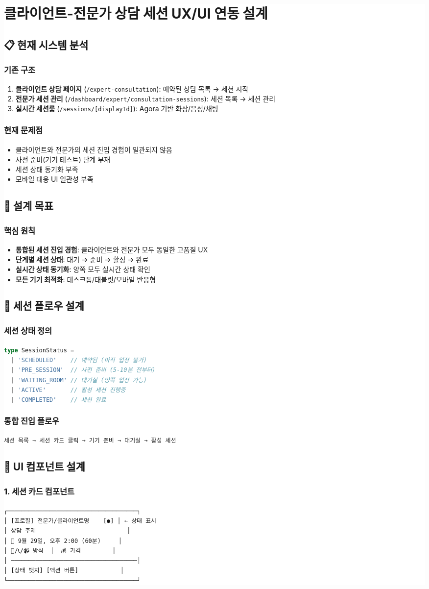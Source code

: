 # 클라이언트-전문가 상담 세션 UX/UI 연동 설계

## 📋 현재 시스템 분석

### 기존 구조
1. **클라이언트 상담 페이지** (`/expert-consultation`): 예약된 상담 목록 → 세션 시작
2. **전문가 세션 관리** (`/dashboard/expert/consultation-sessions`): 세션 목록 → 세션 관리
3. **실시간 세션룸** (`/sessions/[displayId]`): Agora 기반 화상/음성/채팅

### 현재 문제점
- 클라이언트와 전문가의 세션 진입 경험이 일관되지 않음
- 사전 준비(기기 테스트) 단계 부재
- 세션 상태 동기화 부족
- 모바일 대응 UI 일관성 부족

## 🎯 설계 목표

### 핵심 원칙
- **통합된 세션 진입 경험**: 클라이언트와 전문가 모두 동일한 고품질 UX
- **단계별 세션 상태**: 대기 → 준비 → 활성 → 완료
- **실시간 상태 동기화**: 양쪽 모두 실시간 상태 확인
- **모든 기기 최적화**: 데스크톱/태블릿/모바일 반응형

## 🔄 세션 플로우 설계

### 세션 상태 정의
```typescript
type SessionStatus =
  | 'SCHEDULED'    // 예약됨 (아직 입장 불가)
  | 'PRE_SESSION'  // 사전 준비 (5-10분 전부터)
  | 'WAITING_ROOM' // 대기실 (양쪽 입장 가능)
  | 'ACTIVE'       // 활성 세션 진행중
  | 'COMPLETED'    // 세션 완료
```

### 통합 진입 플로우
```
세션 목록 → 세션 카드 클릭 → 기기 준비 → 대기실 → 활성 세션
```

## 🎨 UI 컴포넌트 설계

### 1. 세션 카드 컴포넌트
```
┌─────────────────────────────────────┐
│ [프로필] 전문가/클라이언트명    [●] │ ← 상태 표시
│ 상담 주제                          │
│ 📅 9월 29일, 오후 2:00 (60분)     │
│ 💬/📞/📹 방식  │  💰 가격         │
│ ────────────────────────────────────│
│ [상태 뱃지] [액션 버튼]            │
└─────────────────────────────────────┘
```
